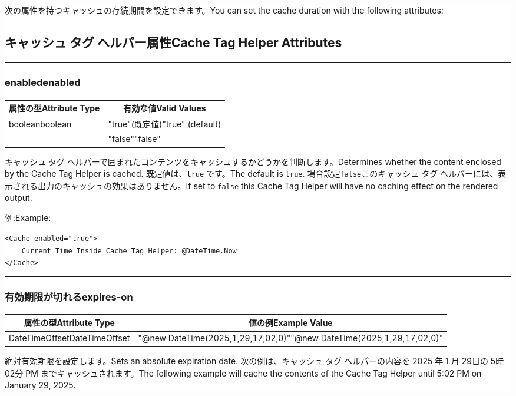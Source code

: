 <span data-ttu-id="e0d46-111">次の属性を持つキャッシュの存続期間を設定できます。</span><span class="sxs-lookup"><span data-stu-id="e0d46-111">You can set the cache duration with the following attributes:</span></span>

## <a name="cache-tag-helper-attributes"></a><span data-ttu-id="e0d46-112">キャッシュ タグ ヘルパー属性</span><span class="sxs-lookup"><span data-stu-id="e0d46-112">Cache Tag Helper Attributes</span></span>

- - -

### <a name="enabled"></a><span data-ttu-id="e0d46-113">enabled</span><span class="sxs-lookup"><span data-stu-id="e0d46-113">enabled</span></span>    


| <span data-ttu-id="e0d46-114">属性の型</span><span class="sxs-lookup"><span data-stu-id="e0d46-114">Attribute Type</span></span>    | <span data-ttu-id="e0d46-115">有効な値</span><span class="sxs-lookup"><span data-stu-id="e0d46-115">Valid Values</span></span>      |
|----------------   |----------------   |
| <span data-ttu-id="e0d46-116">boolean</span><span class="sxs-lookup"><span data-stu-id="e0d46-116">boolean</span></span>           | <span data-ttu-id="e0d46-117">"true"(既定値)</span><span class="sxs-lookup"><span data-stu-id="e0d46-117">"true" (default)</span></span>  |
|                   | <span data-ttu-id="e0d46-118">"false"</span><span class="sxs-lookup"><span data-stu-id="e0d46-118">"false"</span></span>   |


<span data-ttu-id="e0d46-119">キャッシュ タグ ヘルパーで囲まれたコンテンツをキャッシュするかどうかを判断します。</span><span class="sxs-lookup"><span data-stu-id="e0d46-119">Determines whether the content enclosed by the Cache Tag Helper is cached.</span></span> <span data-ttu-id="e0d46-120">既定値は、`true` です。</span><span class="sxs-lookup"><span data-stu-id="e0d46-120">The default is `true`.</span></span>  <span data-ttu-id="e0d46-121">場合設定`false`このキャッシュ タグ ヘルパーには、表示される出力のキャッシュの効果はありません。</span><span class="sxs-lookup"><span data-stu-id="e0d46-121">If set to `false` this Cache Tag Helper will have no caching effect on the rendered output.</span></span>

<span data-ttu-id="e0d46-122">例:</span><span class="sxs-lookup"><span data-stu-id="e0d46-122">Example:</span></span>

```cshtml
<Cache enabled="true">
    Current Time Inside Cache Tag Helper: @DateTime.Now
</Cache>
```

- - -

### <a name="expires-on"></a><span data-ttu-id="e0d46-123">有効期限が切れる</span><span class="sxs-lookup"><span data-stu-id="e0d46-123">expires-on</span></span> 

| <span data-ttu-id="e0d46-124">属性の型</span><span class="sxs-lookup"><span data-stu-id="e0d46-124">Attribute Type</span></span>    | <span data-ttu-id="e0d46-125">値の例</span><span class="sxs-lookup"><span data-stu-id="e0d46-125">Example Value</span></span>     |
|----------------   |----------------   |
| <span data-ttu-id="e0d46-126">DateTimeOffset</span><span class="sxs-lookup"><span data-stu-id="e0d46-126">DateTimeOffset</span></span>    | <span data-ttu-id="e0d46-127">"@new DateTime(2025,1,29,17,02,0)"</span><span class="sxs-lookup"><span data-stu-id="e0d46-127">"@new DateTime(2025,1,29,17,02,0)"</span></span>    |


<span data-ttu-id="e0d46-128">絶対有効期限を設定します。</span><span class="sxs-lookup"><span data-stu-id="e0d46-128">Sets an absolute expiration date.</span></span> <span data-ttu-id="e0d46-129">次の例は、キャッシュ タグ ヘルパーの内容を 2025 年 1 月 29日の 5時 02分 PM までキャッシュされます。</span><span class="sxs-lookup"><span data-stu-id="e0d46-129">The following example will cache the contents of the Cache Tag Helper until 5:02 PM on January 29, 2025.</span></span>
